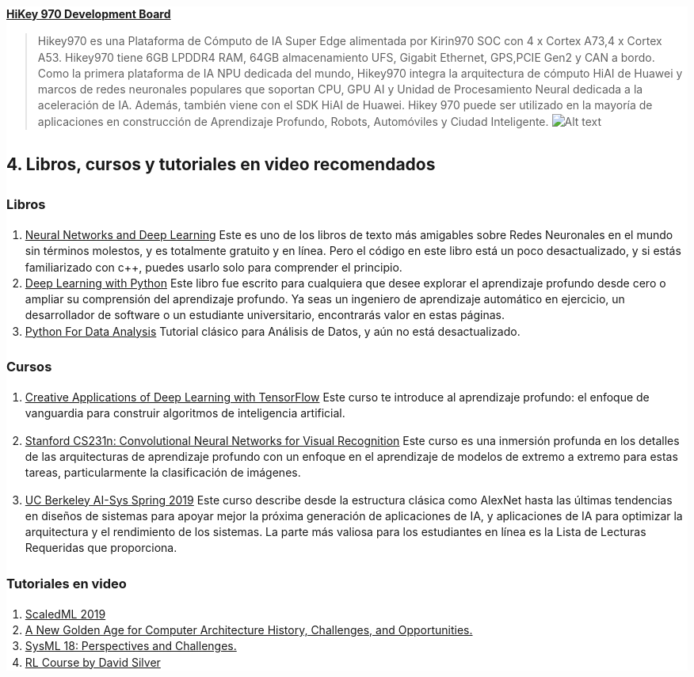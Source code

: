 [**HiKey 970 Development Board**](https://www.seeedstudio.com/HiKey-970-Development-Board.html)
>Hikey970 es una Plataforma de Cómputo de IA Super Edge alimentada por Kirin970 SOC con 4 x Cortex A73,4 x Cortex A53. Hikey970 tiene 6GB LPDDR4 RAM, 64GB almacenamiento UFS, Gigabit Ethernet, GPS,PCIE Gen2 y CAN a bordo. Como la primera plataforma de IA NPU dedicada del mundo, Hikey970 integra la arquitectura de cómputo HiAI de Huawei y marcos de redes neuronales populares que soportan CPU, GPU AI y Unidad de Procesamiento Neural dedicada a la aceleración de IA. Además, también viene con el SDK HiAI de Huawei. Hikey 970 puede ser utilizado en la mayoría de aplicaciones en construcción de Aprendizaje Profundo, Robots, Automóviles y Ciudad Inteligente.
>![Alt text](https://files.seeedstudio.com/wiki/Introduction_to_Artificial_Intelligence_for_Maker/1555051309338.png)

## 4. Libros, cursos y tutoriales en video recomendados

### Libros

1. [Neural Networks and Deep Learning](http://neuralnetworksanddeeplearning.com/) Este es uno de los libros de texto más amigables sobre Redes Neuronales en el mundo sin términos molestos, y es totalmente gratuito y en línea. Pero el código en este libro está un poco desactualizado, y si estás familiarizado con c++, puedes usarlo solo para comprender el principio.
2. [Deep Learning with Python](https://www.amazon.com/Deep-Learning-Python-Francois-Chollet/dp/1617294438) Este libro fue escrito para cualquiera que desee explorar el aprendizaje profundo desde cero o ampliar su comprensión del aprendizaje profundo. Ya seas un ingeniero de aprendizaje automático en ejercicio, un desarrollador de software o un estudiante universitario, encontrarás valor en estas páginas.
3. [Python For Data Analysis](https://www.cin.ufpe.br/~embat/Python%20for%20Data%20Analysis.pdf) Tutorial clásico para Análisis de Datos, y aún no está desactualizado.

### Cursos

1. [Creative Applications of Deep Learning with TensorFlow](https://link.zhihu.com/?target=https://www.class-central.com/mooc/6679/kadenze-creative-applications-of-deep-learning-with-tensorflow) Este curso te introduce al aprendizaje profundo: el enfoque de vanguardia para construir algoritmos de inteligencia artificial.

2. [Stanford CS231n: Convolutional Neural Networks for Visual Recognition](https://link.zhihu.com/?target=http://cs231n.stanford.edu/) Este curso es una inmersión profunda en los detalles de las arquitecturas de aprendizaje profundo con un enfoque en el aprendizaje de modelos de extremo a extremo para estas tareas, particularmente la clasificación de imágenes.

3. [UC Berkeley AI-Sys Spring 2019](https://ucbrise.github.io/cs294-ai-sys-sp19/) Este curso describe desde la estructura clásica como AlexNet hasta las últimas tendencias en diseños de sistemas para apoyar mejor la próxima generación de aplicaciones de IA, y aplicaciones de IA para optimizar la arquitectura y el rendimiento de los sistemas. La parte más valiosa para los estudiantes en línea es la Lista de Lecturas Requeridas que proporciona.

### Tutoriales en video

1. [ScaledML 2019](https://www.youtube.com/playlist?list=PLRM2gQVaW_wWXoUnSfZTxpgDmNaAS1RtG)
2. [A New Golden Age for Computer Architecture History, Challenges, and Opportunities.](https://www.youtube.com/watch?v=uyc_pDBJotI&t=767s)
3. [SysML 18: Perspectives and Challenges.](https://www.youtube.com/watch?v=4inIBmY8dQI&t=26s)
4. [RL Course by David Silver](https://www.youtube.com/watch?v=2pWv7GOvuf0&list=PLzuuYNsE1EZAXYR4FJ75jcJseBmo4KQ9-)
